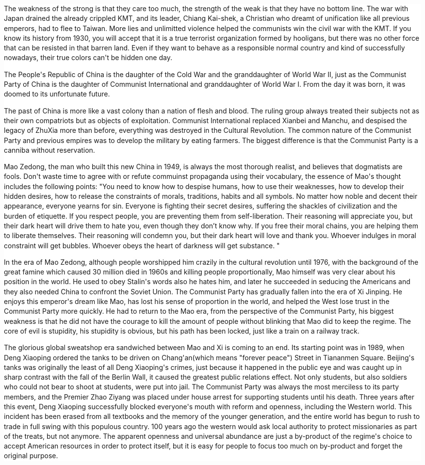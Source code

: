 The weakness of the strong is that they care too much, the strength of the weak is that they have no bottom line. The war with Japan drained the already crippled KMT, and its leader, Chiang Kai-shek, a Christian who dreamt of unification like all previous emperors, had to flee to Taiwan. More lies and unlimitted violence helped the communists win the civil war with the KMT. If you know its history from 1930, you will accept that it is a true terrorist organization formed by hooligans, but there was no other force that can be resisted in that barren land. Even if they want to behave as a responsible normal country and kind of successfully nowadays, their true colors can't be hidden one day.

The People's Republic of China is the daughter of the Cold War and the granddaughter of World War II, just as the Communist Party of China is the daughter of Communist International and granddaughter of World War I. From the day it was born, it was doomed to its unfortunate future. 

The past of China is more like a vast colony than a nation of flesh and blood. The ruling group always treated their subjects not as their own compatriots but as objects of exploitation. Communist International replaced Xianbei and Manchu, and despised the legacy of ZhuXia more than before, everything was destroyed in the Cultural Revolution. The common nature of the Communist Party and previous empires was to develop the military by eating farmers. The biggest difference is that the Communist Party is a canniba without reservation. 

Mao Zedong, the man who built this new China in 1949, is always the most thorough realist, and believes that dogmatists are fools. Don't waste time to agree with or refute commuinst propaganda using their vocabulary, the essence of Mao's thought includes the following points: "You need to know how to despise humans, how to use their weaknesses, how to develop their hidden desires, how to release the constraints of morals, traditions, habits and all symbols. No matter how noble and decent their appearance, everyone yearns for sin. Everyone is fighting their secret desires, suffering the shackles of civilization and the burden of etiquette. If you respect people, you are preventing them from self-liberation. Their reasoning will appreciate you, but their dark heart will drive them to hate you, even though they don’t know why. If you free their moral chains, you are helping them to liberate themselves. Their reasoning will condemn you, but their dark heart will love and thank you. Whoever indulges in moral constraint will get bubbles. Whoever obeys the heart of darkness will get substance. "

In the era of Mao Zedong, although people worshipped him crazily in the cultural revolution until 1976, with the background of the great famine which caused 30 million died in 1960s and killing people proportionally, Mao himself was very clear about his position in the world. He used to obey Stalin's words also he hates him, and later he succeeded in seducing the Americans and they also needed China to confront the Soviet Union. The Communist Party has gradually fallen into the era of Xi Jinping. He enjoys this emperor's dream like Mao, has lost his sense of proportion in the world, and helped the West lose trust in the Communist Party more quickly. He had to return to the Mao era, from the perspective of the Communist Party, his biggest weakness is that he did not have the courage to kill the amount of people without blinking that Mao did to keep the regime. The core of evil is stupidity, his stupidity is obvious, but his path has been locked, just like a train on a railway track. 

The glorious global sweatshop era sandwiched between Mao and Xi is coming to an end. Its starting point was in 1989, when Deng Xiaoping ordered the tanks to be driven on Chang'an(which means "forever peace") Street in Tiananmen Square. Beijing's tanks was originally the least of all Deng Xiaoping's crimes, just because it happened in the public eye and was caught up in sharp contrast with the fall of the Berlin Wall, it caused the greatest public relations effect. Not only students, but also soldiers who could not bear to shoot at students, were put into jail. The Communist Party was always the most merciless to its party members, and the Premier Zhao Ziyang was placed under house arrest for supporting students until his death. Three years after this event, Deng Xiaoping successfully blocked everyone's mouth with reform and openness, including the Western world. This incident has been erased from all textbooks and the memory of the younger generation, and the entire world has begun to rush to trade in full swing with this populous country. 100 years ago the western would ask local authority to protect missionaries as part of the treats, but not anymore. The apparent openness and universal abundance are just a by-product of the regime's choice to accept American resources in order to protect itself, but it is easy for people to focus too much on by-product and forget the original purpose.
